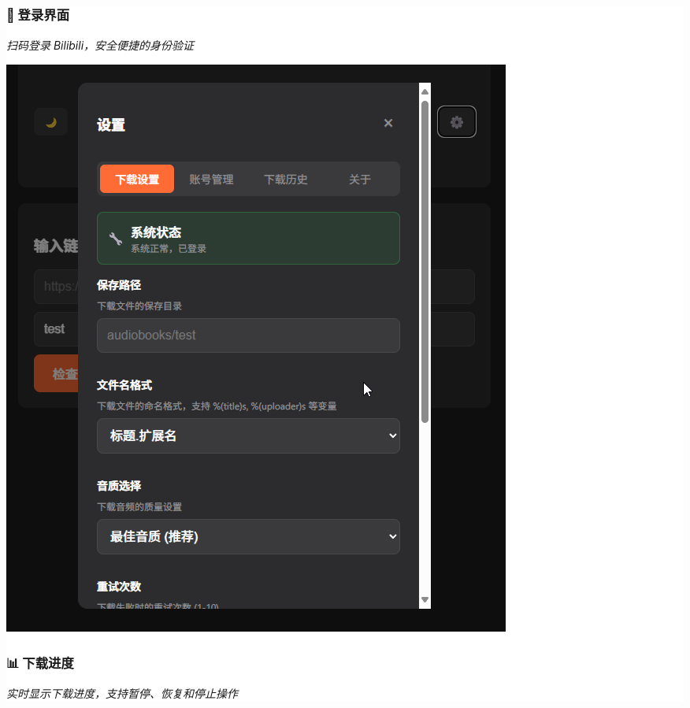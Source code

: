### 🔐 登录界面
*扫码登录 Bilibili，安全便捷的身份验证*

![登录界面](screenshots/screenshot_2.png)

### 📊 下载进度
*实时显示下载进度，支持暂停、恢复和停止操作*
